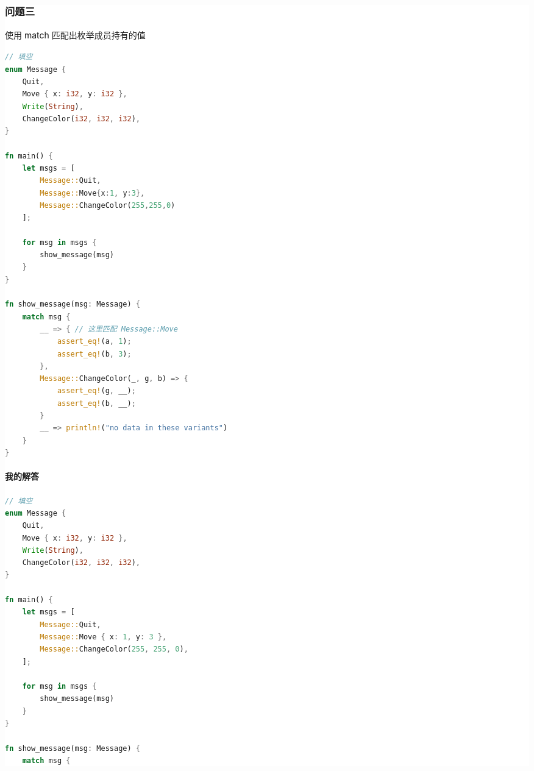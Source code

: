 ### 问题三

使用 match 匹配出枚举成员持有的值

```rust
// 填空
enum Message {
    Quit,
    Move { x: i32, y: i32 },
    Write(String),
    ChangeColor(i32, i32, i32),
}

fn main() {
    let msgs = [
        Message::Quit,
        Message::Move{x:1, y:3},
        Message::ChangeColor(255,255,0)
    ];

    for msg in msgs {
        show_message(msg)
    }
}

fn show_message(msg: Message) {
    match msg {
        __ => { // 这里匹配 Message::Move
            assert_eq!(a, 1);
            assert_eq!(b, 3);
        },
        Message::ChangeColor(_, g, b) => {
            assert_eq!(g, __);
            assert_eq!(b, __);
        }
        __ => println!("no data in these variants")
    }
}
```

#### 我的解答

```rust
// 填空
enum Message {
    Quit,
    Move { x: i32, y: i32 },
    Write(String),
    ChangeColor(i32, i32, i32),
}

fn main() {
    let msgs = [
        Message::Quit,
        Message::Move { x: 1, y: 3 },
        Message::ChangeColor(255, 255, 0),
    ];

    for msg in msgs {
        show_message(msg)
    }
}

fn show_message(msg: Message) {
    match msg {
```